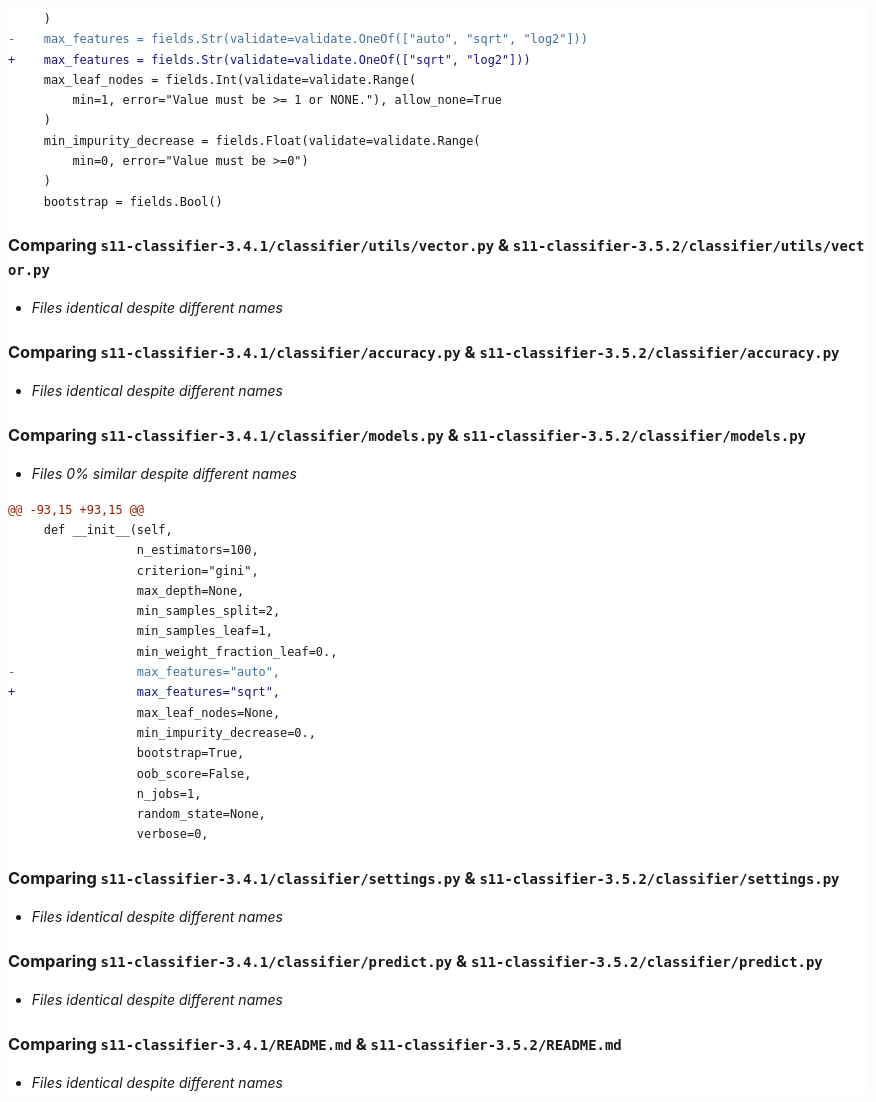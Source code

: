 ```diff
     )
-    max_features = fields.Str(validate=validate.OneOf(["auto", "sqrt", "log2"]))
+    max_features = fields.Str(validate=validate.OneOf(["sqrt", "log2"]))
     max_leaf_nodes = fields.Int(validate=validate.Range(
         min=1, error="Value must be >= 1 or NONE."), allow_none=True
     )
     min_impurity_decrease = fields.Float(validate=validate.Range(
         min=0, error="Value must be >=0")
     )
     bootstrap = fields.Bool()
```

### Comparing `s11-classifier-3.4.1/classifier/utils/vector.py` & `s11-classifier-3.5.2/classifier/utils/vector.py`

 * *Files identical despite different names*

### Comparing `s11-classifier-3.4.1/classifier/accuracy.py` & `s11-classifier-3.5.2/classifier/accuracy.py`

 * *Files identical despite different names*

### Comparing `s11-classifier-3.4.1/classifier/models.py` & `s11-classifier-3.5.2/classifier/models.py`

 * *Files 0% similar despite different names*

```diff
@@ -93,15 +93,15 @@
     def __init__(self,
                  n_estimators=100,
                  criterion="gini",
                  max_depth=None,
                  min_samples_split=2,
                  min_samples_leaf=1,
                  min_weight_fraction_leaf=0.,
-                 max_features="auto",
+                 max_features="sqrt",
                  max_leaf_nodes=None,
                  min_impurity_decrease=0.,
                  bootstrap=True,
                  oob_score=False,
                  n_jobs=1,
                  random_state=None,
                  verbose=0,
```

### Comparing `s11-classifier-3.4.1/classifier/settings.py` & `s11-classifier-3.5.2/classifier/settings.py`

 * *Files identical despite different names*

### Comparing `s11-classifier-3.4.1/classifier/predict.py` & `s11-classifier-3.5.2/classifier/predict.py`

 * *Files identical despite different names*

### Comparing `s11-classifier-3.4.1/README.md` & `s11-classifier-3.5.2/README.md`

 * *Files identical despite different names*

